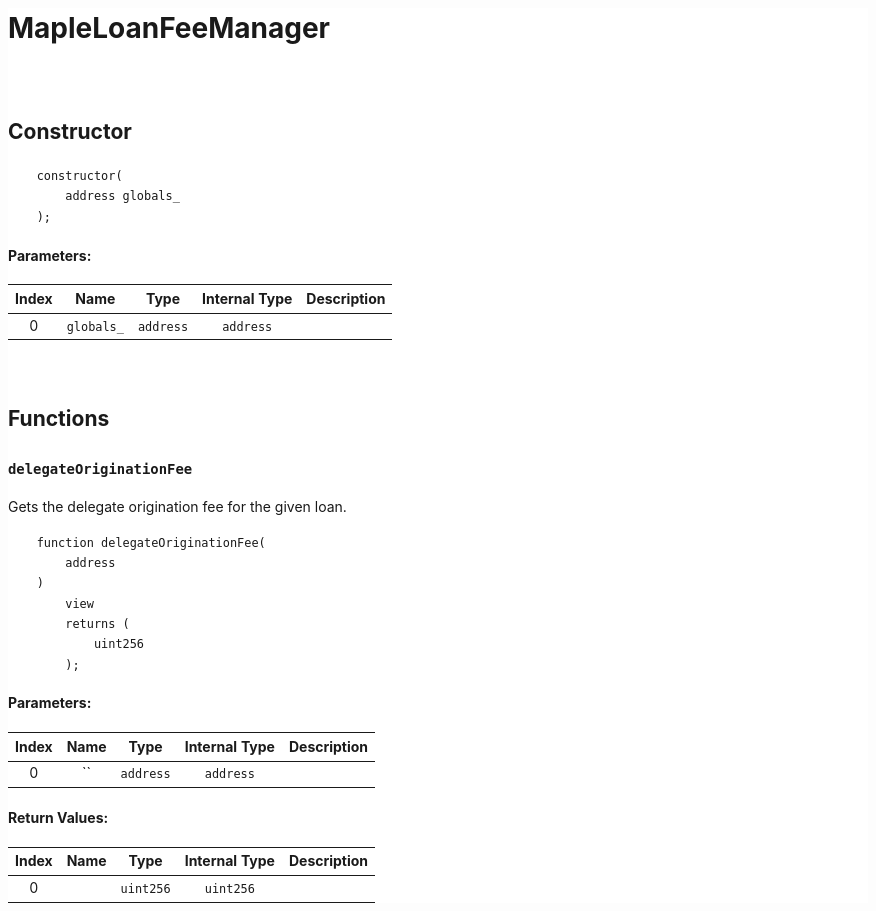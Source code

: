 # MapleLoanFeeManager



<br />

## Constructor




```solidity
    constructor(
        address globals_
    );
```

#### Parameters:
| Index | Name | Type | Internal Type | Description |
| :---: | :--: | :--: | :-----------: | :---------- |
| 0 | `globals_` | `address` | `address` |  |


<br />


## Functions

### `delegateOriginationFee` 

Gets the delegate origination fee for the given loan.

```solidity
    function delegateOriginationFee(
        address
    )
        view
        returns (
            uint256
        );
```

#### Parameters:
| Index | Name | Type | Internal Type | Description |
| :---: | :--: | :--: | :-----------: | :---------- |
| 0 | `` | `address` | `address` |  |


#### Return Values:
| Index | Name | Type | Internal Type | Description |
| :---: | :--: | :--: | :-----------: | :---------- |
| 0 |  | `uint256` | `uint256` |  |
